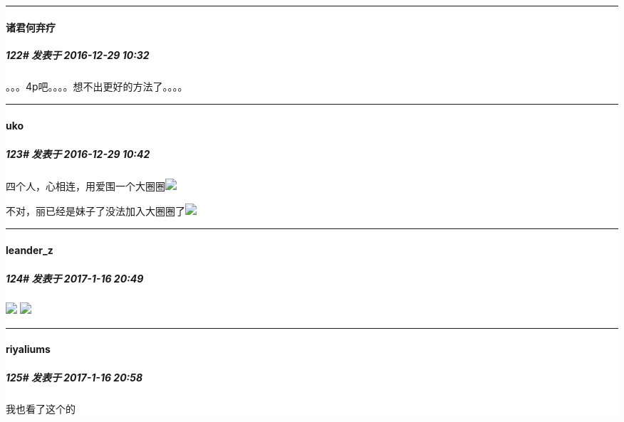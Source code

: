 




-----

####  诸君何弃疗  
##### 122#       发表于 2016-12-29 10:32




。。。4p吧。。。。想不出更好的方法了。。。。







-----

####  uko  
##### 123#       发表于 2016-12-29 10:42




四个人，心相连，用爱围一个大圈圈<img src="https://static.saraba1st.com/image/smiley/face/13.gif" referrerpolicy="no-referrer">


不对，丽已经是妹子了没法加入大圈圈了<img src="https://static.saraba1st.com/image/smiley/face/191.gif" referrerpolicy="no-referrer">







-----

####  leander_z  
##### 124#       发表于 2017-1-16 20:49



<img src="http://ww4.sinaimg.cn/large/6c33508agw1fbsrfq1xw4j20m80wcqao.jpg" referrerpolicy="no-referrer">

<img src="https://static.saraba1st.com/image/smiley/face/91.gif" referrerpolicy="no-referrer">







-----

####  riyaliums  
##### 125#       发表于 2017-1-16 20:58




我也看了这个的 
